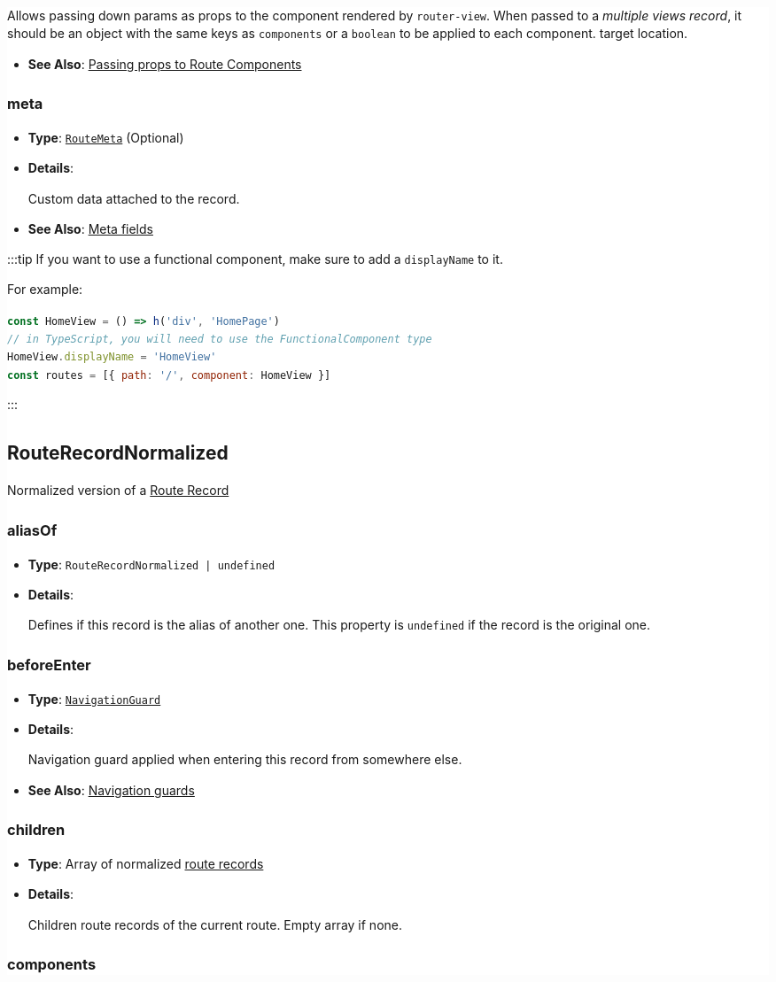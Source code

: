   Allows passing down params as props to the component rendered by `router-view`. When passed to a _multiple views record_, it should be an object with the same keys as `components` or a `boolean` to be applied to each component.
  target location.

- **See Also**: [Passing props to Route Components](../guide/essentials/passing-props.md)

### meta

- **Type**: [`RouteMeta`](#routemeta) (Optional)
- **Details**:

  Custom data attached to the record.

- **See Also**: [Meta fields](../guide/advanced/meta.md)

:::tip
If you want to use a functional component, make sure to add a `displayName` to it.

For example:
```js
const HomeView = () => h('div', 'HomePage')
// in TypeScript, you will need to use the FunctionalComponent type
HomeView.displayName = 'HomeView'
const routes = [{ path: '/', component: HomeView }]
```
:::

## RouteRecordNormalized

Normalized version of a [Route Record](#routerecordraw)

### aliasOf

- **Type**: `RouteRecordNormalized | undefined`
- **Details**:

  Defines if this record is the alias of another one. This property is `undefined` if the record is the original one.

### beforeEnter

- **Type**: [`NavigationGuard`](#navigationguard)
- **Details**:

  Navigation guard applied when entering this record from somewhere else.

- **See Also**: [Navigation guards](../guide/advanced/navigation-guards.md)

### children

- **Type**: Array of normalized [route records](#routerecordnormalized)
- **Details**:

  Children route records of the current route. Empty array if none.

### components
